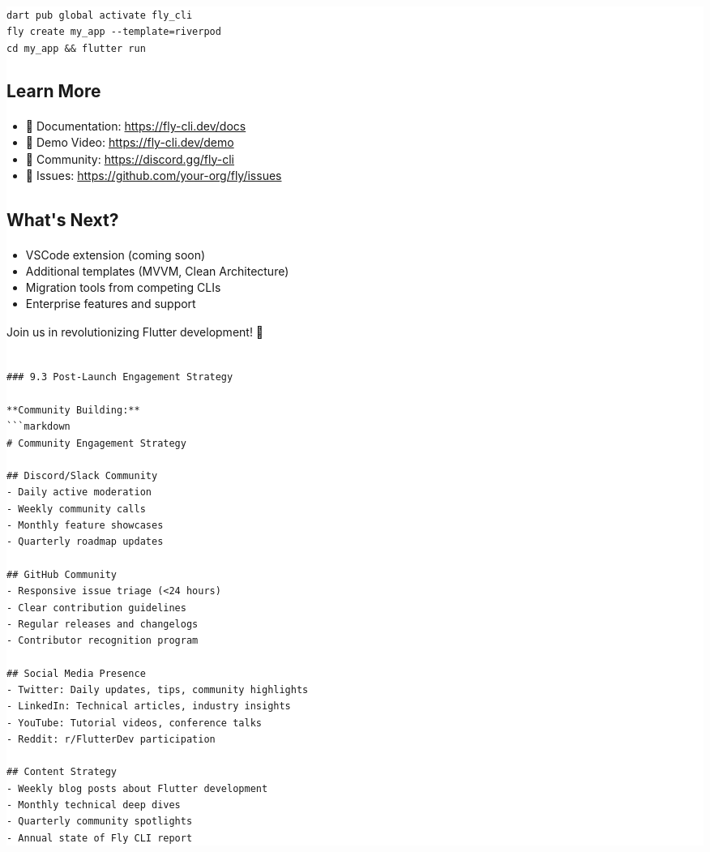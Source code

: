 ```markdown
dart pub global activate fly_cli
fly create my_app --template=riverpod
cd my_app && flutter run
```

## Learn More
- 📖 Documentation: https://fly-cli.dev/docs
- 🎥 Demo Video: https://fly-cli.dev/demo
- 💬 Community: https://discord.gg/fly-cli
- 🐛 Issues: https://github.com/your-org/fly/issues

## What's Next?
- VSCode extension (coming soon)
- Additional templates (MVVM, Clean Architecture)
- Migration tools from competing CLIs
- Enterprise features and support

Join us in revolutionizing Flutter development! 🎉
```

### 9.3 Post-Launch Engagement Strategy

**Community Building:**
```markdown
# Community Engagement Strategy

## Discord/Slack Community
- Daily active moderation
- Weekly community calls
- Monthly feature showcases
- Quarterly roadmap updates

## GitHub Community
- Responsive issue triage (<24 hours)
- Clear contribution guidelines
- Regular releases and changelogs
- Contributor recognition program

## Social Media Presence
- Twitter: Daily updates, tips, community highlights
- LinkedIn: Technical articles, industry insights
- YouTube: Tutorial videos, conference talks
- Reddit: r/FlutterDev participation

## Content Strategy
- Weekly blog posts about Flutter development
- Monthly technical deep dives
- Quarterly community spotlights
- Annual state of Fly CLI report
```
